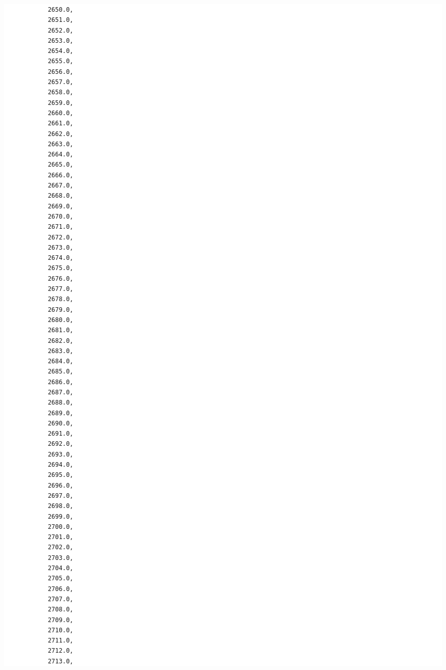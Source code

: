                 2650.0,
                2651.0,
                2652.0,
                2653.0,
                2654.0,
                2655.0,
                2656.0,
                2657.0,
                2658.0,
                2659.0,
                2660.0,
                2661.0,
                2662.0,
                2663.0,
                2664.0,
                2665.0,
                2666.0,
                2667.0,
                2668.0,
                2669.0,
                2670.0,
                2671.0,
                2672.0,
                2673.0,
                2674.0,
                2675.0,
                2676.0,
                2677.0,
                2678.0,
                2679.0,
                2680.0,
                2681.0,
                2682.0,
                2683.0,
                2684.0,
                2685.0,
                2686.0,
                2687.0,
                2688.0,
                2689.0,
                2690.0,
                2691.0,
                2692.0,
                2693.0,
                2694.0,
                2695.0,
                2696.0,
                2697.0,
                2698.0,
                2699.0,
                2700.0,
                2701.0,
                2702.0,
                2703.0,
                2704.0,
                2705.0,
                2706.0,
                2707.0,
                2708.0,
                2709.0,
                2710.0,
                2711.0,
                2712.0,
                2713.0,